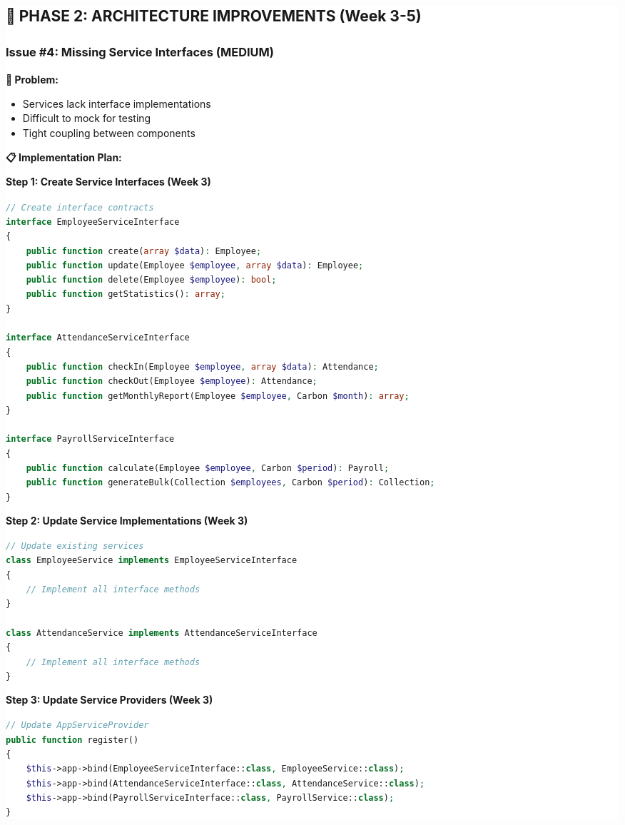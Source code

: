 
## 🔧 PHASE 2: ARCHITECTURE IMPROVEMENTS (Week 3-5)

### **Issue #4: Missing Service Interfaces (MEDIUM)**

**🎯 Problem:**
- Services lack interface implementations
- Difficult to mock for testing
- Tight coupling between components

**📋 Implementation Plan:**

**Step 1: Create Service Interfaces (Week 3)**
```php
// Create interface contracts
interface EmployeeServiceInterface
{
    public function create(array $data): Employee;
    public function update(Employee $employee, array $data): Employee;
    public function delete(Employee $employee): bool;
    public function getStatistics(): array;
}

interface AttendanceServiceInterface
{
    public function checkIn(Employee $employee, array $data): Attendance;
    public function checkOut(Employee $employee): Attendance;
    public function getMonthlyReport(Employee $employee, Carbon $month): array;
}

interface PayrollServiceInterface
{
    public function calculate(Employee $employee, Carbon $period): Payroll;
    public function generateBulk(Collection $employees, Carbon $period): Collection;
}
```

**Step 2: Update Service Implementations (Week 3)**
```php
// Update existing services
class EmployeeService implements EmployeeServiceInterface
{
    // Implement all interface methods
}

class AttendanceService implements AttendanceServiceInterface
{
    // Implement all interface methods
}
```

**Step 3: Update Service Providers (Week 3)**
```php
// Update AppServiceProvider
public function register()
{
    $this->app->bind(EmployeeServiceInterface::class, EmployeeService::class);
    $this->app->bind(AttendanceServiceInterface::class, AttendanceService::class);
    $this->app->bind(PayrollServiceInterface::class, PayrollService::class);
}
```

